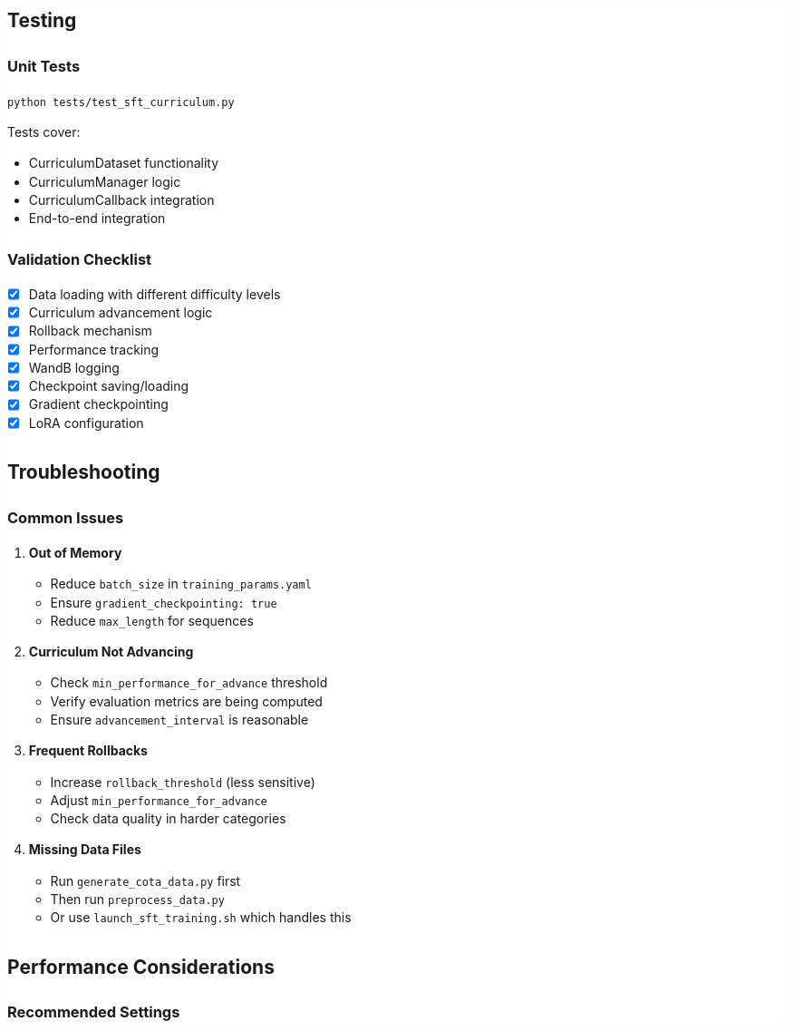 ## Testing

### Unit Tests

```bash
python tests/test_sft_curriculum.py
```

Tests cover:
- CurriculumDataset functionality
- CurriculumManager logic
- CurriculumCallback integration
- End-to-end integration

### Validation Checklist

- [x] Data loading with different difficulty levels
- [x] Curriculum advancement logic
- [x] Rollback mechanism
- [x] Performance tracking
- [x] WandB logging
- [x] Checkpoint saving/loading
- [x] Gradient checkpointing
- [x] LoRA configuration

## Troubleshooting

### Common Issues

1. **Out of Memory**
   - Reduce `batch_size` in `training_params.yaml`
   - Ensure `gradient_checkpointing: true`
   - Reduce `max_length` for sequences

2. **Curriculum Not Advancing**
   - Check `min_performance_for_advance` threshold
   - Verify evaluation metrics are being computed
   - Ensure `advancement_interval` is reasonable

3. **Frequent Rollbacks**
   - Increase `rollback_threshold` (less sensitive)
   - Adjust `min_performance_for_advance`
   - Check data quality in harder categories

4. **Missing Data Files**
   - Run `generate_cota_data.py` first
   - Then run `preprocess_data.py`
   - Or use `launch_sft_training.sh` which handles this

## Performance Considerations

### Recommended Settings
